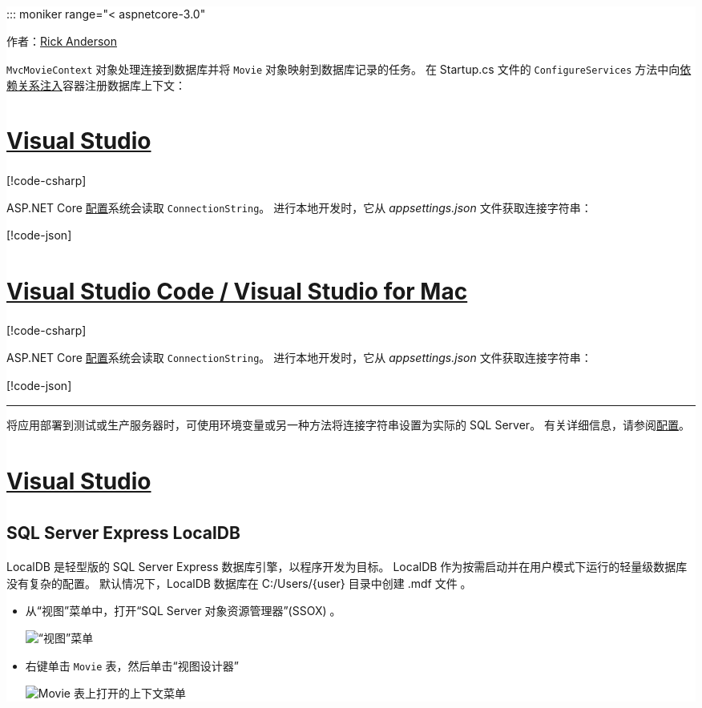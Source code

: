::: moniker range="< aspnetcore-3.0"

作者：[Rick Anderson](https://twitter.com/RickAndMSFT)

`MvcMovieContext` 对象处理连接到数据库并将 `Movie` 对象映射到数据库记录的任务。 在 Startup.cs 文件的 `ConfigureServices` 方法中向[依赖关系注入](xref:fundamentals/dependency-injection)容器注册数据库上下文：

# <a name="visual-studio"></a>[Visual Studio](#tab/visual-studio)

[!code-csharp[](~/tutorials/first-mvc-app/start-mvc/sample/MvcMovie22/Startup.cs?name=snippet_ConfigureServices&highlight=13-99)]

ASP.NET Core [配置](xref:fundamentals/configuration/index)系统会读取 `ConnectionString`。 进行本地开发时，它从 *appsettings.json* 文件获取连接字符串：

[!code-json[](start-mvc/sample/MvcMovie/appsettings.json?highlight=2&range=8-10)]

# <a name="visual-studio-code--visual-studio-for-mac"></a>[Visual Studio Code / Visual Studio for Mac](#tab/visual-studio-code+visual-studio-mac)

[!code-csharp[](~/tutorials/first-mvc-app/start-mvc/sample/MvcMovie22/Startup.cs?name=snippet_UseSqlite&highlight=11-12)]

ASP.NET Core [配置](xref:fundamentals/configuration/index)系统会读取 `ConnectionString`。 进行本地开发时，它从 *appsettings.json* 文件获取连接字符串：

[!code-json[](~/tutorials/first-mvc-app/start-mvc/sample/MvcMovie22/appsettingsSQLite.json?highlight=2&range=8-10)]

---

将应用部署到测试或生产服务器时，可使用环境变量或另一种方法将连接字符串设置为实际的 SQL Server。 有关详细信息，请参阅[配置](xref:fundamentals/configuration/index)。

# <a name="visual-studio"></a>[Visual Studio](#tab/visual-studio)

## <a name="sql-server-express-localdb"></a>SQL Server Express LocalDB

LocalDB 是轻型版的 SQL Server Express 数据库引擎，以程序开发为目标。 LocalDB 作为按需启动并在用户模式下运行的轻量级数据库没有复杂的配置。 默认情况下，LocalDB 数据库在 C:/Users/{user} 目录中创建 .mdf 文件 。

* 从“视图”菜单中，打开“SQL Server 对象资源管理器”(SSOX) 。

  ![“视图”菜单](working-with-sql/_static/ssox.png)

* 右键单击 `Movie` 表，然后单击“视图设计器”

  ![Movie 表上打开的上下文菜单](working-with-sql/_static/design.png)
